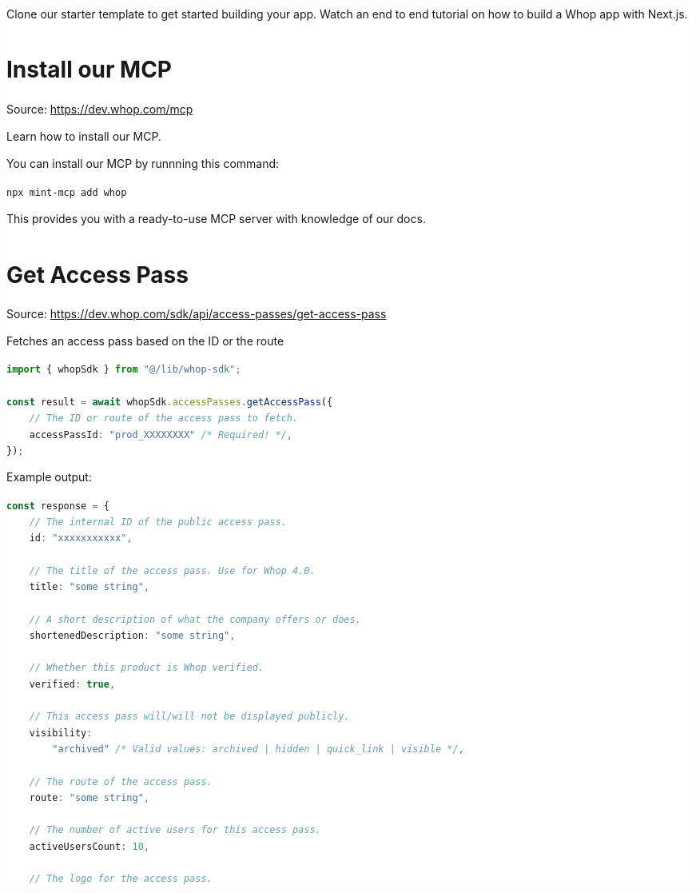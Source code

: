   <Card title="Clone our starter template" href="/getting-started" icon="code" color="#16a34a">
    Clone our starter template to get started building your app.
  </Card>

  <Card title="Watch a tutorial" href="https://www.youtube.com/watch?v=-zKMt3a8GJ4" icon="video" color="#16a34a" img="https://i.ytimg.com/vi/-zKMt3a8GJ4/maxresdefault.jpg">
    Watch an end to end tutorial on how to build a Whop app with Next.js.
  </Card>
</CardGroup>


# Install our MCP
Source: https://dev.whop.com/mcp

Learn how to install our MCP.

You can install our MCP by runnning this command:

```bash
npx mint-mcp add whop
```

This provides you with a ready-to-use MCP server with knowledge of our docs.


# Get Access Pass
Source: https://dev.whop.com/sdk/api/access-passes/get-access-pass

Fetches an access pass based on the ID or the route

```typescript
import { whopSdk } from "@/lib/whop-sdk";

const result = await whopSdk.accessPasses.getAccessPass({
	// The ID or route of the access pass to fetch.
	accessPassId: "prod_XXXXXXXX" /* Required! */,
});

```

Example output:

```typescript
const response = {
	// The internal ID of the public access pass.
	id: "xxxxxxxxxxx",

	// The title of the access pass. Use for Whop 4.0.
	title: "some string",

	// A short description of what the company offers or does.
	shortenedDescription: "some string",

	// Whether this product is Whop verified.
	verified: true,

	// This access pass will/will not be displayed publicly.
	visibility:
		"archived" /* Valid values: archived | hidden | quick_link | visible */,

	// The route of the access pass.
	route: "some string",

	// The number of active users for this access pass.
	activeUsersCount: 10,

	// The logo for the access pass.
```